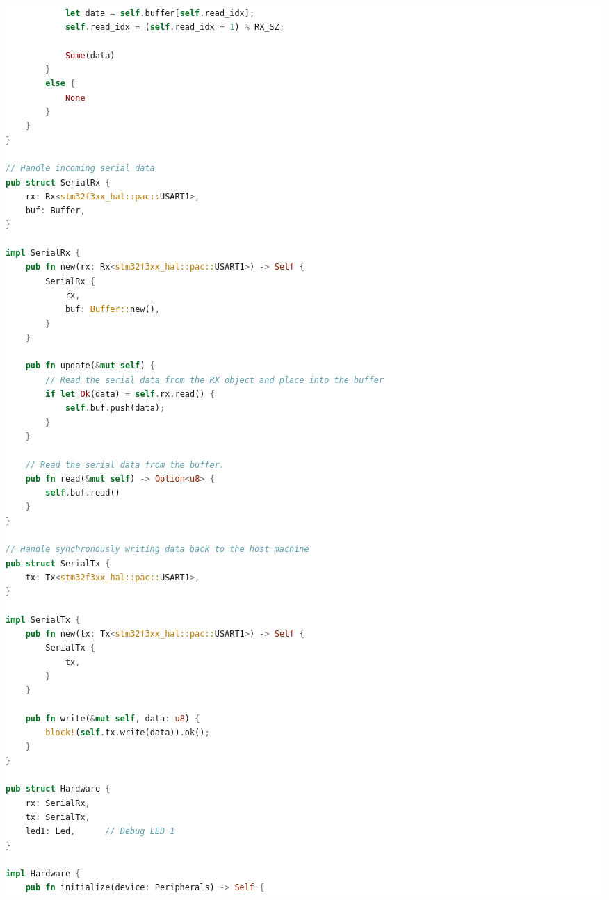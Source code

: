 ```rust
            let data = self.buffer[self.read_idx];
            self.read_idx = (self.read_idx + 1) % RX_SZ;

            Some(data)
        }
        else {
            None
        }
    }
}

// Handle incoming serial data
pub struct SerialRx {
    rx: Rx<stm32f3xx_hal::pac::USART1>,
    buf: Buffer,
}

impl SerialRx {
    pub fn new(rx: Rx<stm32f3xx_hal::pac::USART1>) -> Self {
        SerialRx {
            rx,
            buf: Buffer::new(),
        }
    }

    pub fn update(&mut self) {
        // Read the serial data from the RX object and place into the buffer
        if let Ok(data) = self.rx.read() {
            self.buf.push(data);
        }
    }

    // Read the serial data from the buffer.
    pub fn read(&mut self) -> Option<u8> {
        self.buf.read()
    }
}

// Handle synchronously writing data back to the host machine
pub struct SerialTx {
    tx: Tx<stm32f3xx_hal::pac::USART1>,
}

impl SerialTx {
    pub fn new(tx: Tx<stm32f3xx_hal::pac::USART1>) -> Self {
        SerialTx {
            tx,
        }
    }

    pub fn write(&mut self, data: u8) {
        block!(self.tx.write(data)).ok();
    }
}

pub struct Hardware {
    rx: SerialRx,
    tx: SerialTx,
    led1: Led,      // Debug LED 1
}

impl Hardware {
    pub fn initialize(device: Peripherals) -> Self {
```